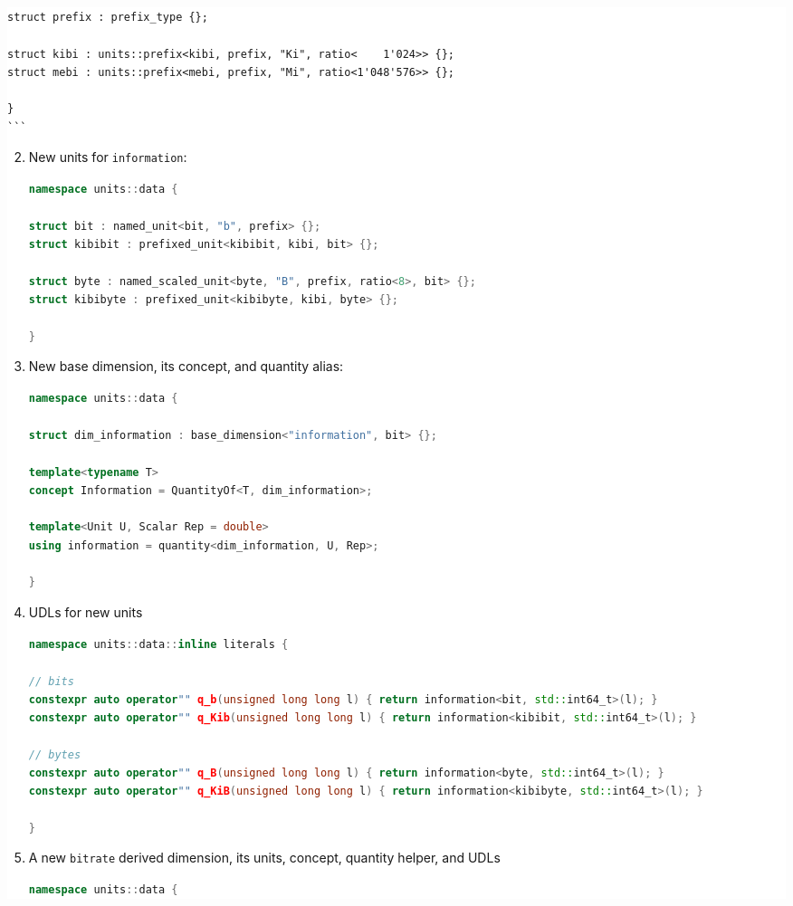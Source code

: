     struct prefix : prefix_type {};

    struct kibi : units::prefix<kibi, prefix, "Ki", ratio<    1'024>> {};
    struct mebi : units::prefix<mebi, prefix, "Mi", ratio<1'048'576>> {};

    }
    ```

2. New units for `information`:

    ```cpp
    namespace units::data {

    struct bit : named_unit<bit, "b", prefix> {};
    struct kibibit : prefixed_unit<kibibit, kibi, bit> {};

    struct byte : named_scaled_unit<byte, "B", prefix, ratio<8>, bit> {};
    struct kibibyte : prefixed_unit<kibibyte, kibi, byte> {};

    }
    ```

3. New base dimension, its concept, and quantity alias:

    ```cpp
    namespace units::data {

    struct dim_information : base_dimension<"information", bit> {};

    template<typename T>
    concept Information = QuantityOf<T, dim_information>;

    template<Unit U, Scalar Rep = double>
    using information = quantity<dim_information, U, Rep>;

    }
    ```

4. UDLs for new units

    ```cpp
    namespace units::data::inline literals {

    // bits
    constexpr auto operator"" q_b(unsigned long long l) { return information<bit, std::int64_t>(l); }
    constexpr auto operator"" q_Kib(unsigned long long l) { return information<kibibit, std::int64_t>(l); }

    // bytes
    constexpr auto operator"" q_B(unsigned long long l) { return information<byte, std::int64_t>(l); }
    constexpr auto operator"" q_KiB(unsigned long long l) { return information<kibibyte, std::int64_t>(l); }

    }
    ```

5. A new `bitrate` derived dimension, its units, concept, quantity helper, and UDLs

    ```cpp
    namespace units::data {
